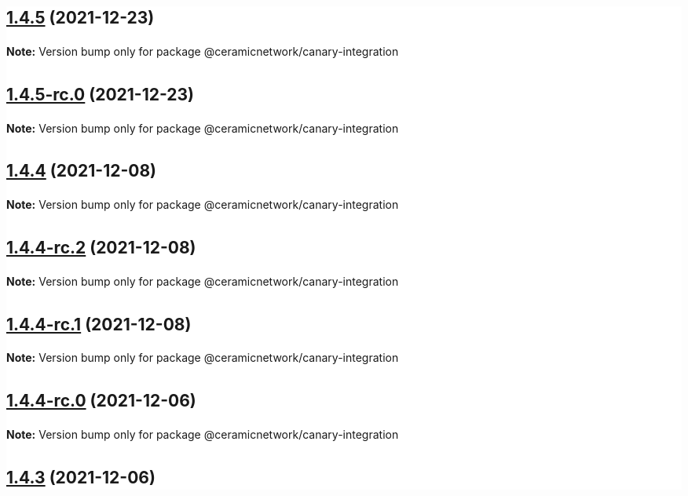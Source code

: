 ## [1.4.5](https://github.com/ceramicnetwork/js-ceramic/compare/@ceramicnetwork/canary-integration@1.4.5-rc.0...@ceramicnetwork/canary-integration@1.4.5) (2021-12-23)

**Note:** Version bump only for package @ceramicnetwork/canary-integration





## [1.4.5-rc.0](https://github.com/ceramicnetwork/js-ceramic/compare/@ceramicnetwork/canary-integration@1.4.4...@ceramicnetwork/canary-integration@1.4.5-rc.0) (2021-12-23)

**Note:** Version bump only for package @ceramicnetwork/canary-integration





## [1.4.4](https://github.com/ceramicnetwork/js-ceramic/compare/@ceramicnetwork/canary-integration@1.4.4-rc.2...@ceramicnetwork/canary-integration@1.4.4) (2021-12-08)

**Note:** Version bump only for package @ceramicnetwork/canary-integration





## [1.4.4-rc.2](https://github.com/ceramicnetwork/js-ceramic/compare/@ceramicnetwork/canary-integration@1.4.4-rc.1...@ceramicnetwork/canary-integration@1.4.4-rc.2) (2021-12-08)

**Note:** Version bump only for package @ceramicnetwork/canary-integration





## [1.4.4-rc.1](https://github.com/ceramicnetwork/js-ceramic/compare/@ceramicnetwork/canary-integration@1.4.4-rc.0...@ceramicnetwork/canary-integration@1.4.4-rc.1) (2021-12-08)

**Note:** Version bump only for package @ceramicnetwork/canary-integration





## [1.4.4-rc.0](https://github.com/ceramicnetwork/js-ceramic/compare/@ceramicnetwork/canary-integration@1.4.3...@ceramicnetwork/canary-integration@1.4.4-rc.0) (2021-12-06)

**Note:** Version bump only for package @ceramicnetwork/canary-integration





## [1.4.3](https://github.com/ceramicnetwork/js-ceramic/compare/@ceramicnetwork/canary-integration@1.4.3-rc.10...@ceramicnetwork/canary-integration@1.4.3) (2021-12-06)
